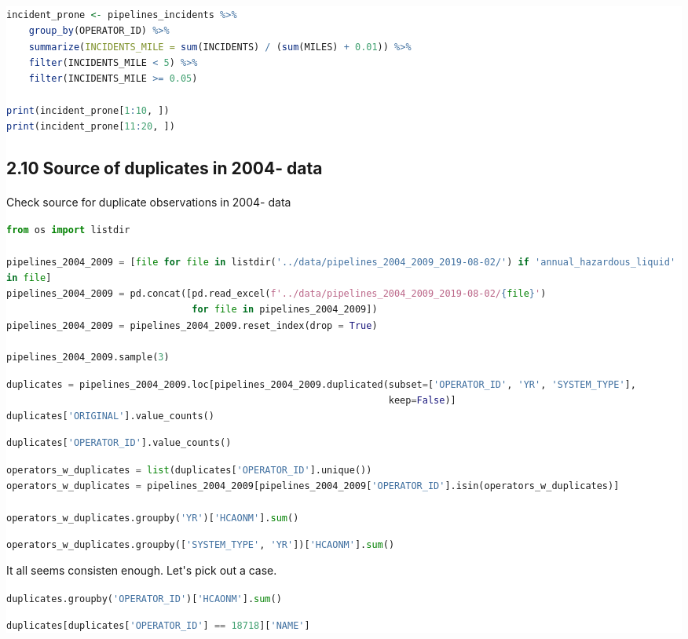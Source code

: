 ```R magic_args="-i pipelines_incidents"
incident_prone <- pipelines_incidents %>%
    group_by(OPERATOR_ID) %>%
    summarize(INCIDENTS_MILE = sum(INCIDENTS) / (sum(MILES) + 0.01)) %>%
    filter(INCIDENTS_MILE < 5) %>%
    filter(INCIDENTS_MILE >= 0.05)

print(incident_prone[1:10, ])
print(incident_prone[11:20, ])
```

## 2.10 Source of duplicates in 2004- data


Check source for duplicate observations in 2004- data

```python
from os import listdir

pipelines_2004_2009 = [file for file in listdir('../data/pipelines_2004_2009_2019-08-02/') if 'annual_hazardous_liquid' in file]
pipelines_2004_2009 = pd.concat([pd.read_excel(f'../data/pipelines_2004_2009_2019-08-02/{file}') 
                                 for file in pipelines_2004_2009])
pipelines_2004_2009 = pipelines_2004_2009.reset_index(drop = True)

pipelines_2004_2009.sample(3)
```

```python
duplicates = pipelines_2004_2009.loc[pipelines_2004_2009.duplicated(subset=['OPERATOR_ID', 'YR', 'SYSTEM_TYPE'], 
                                                                    keep=False)]
duplicates['ORIGINAL'].value_counts()
```

```python
duplicates['OPERATOR_ID'].value_counts()
```

```python
operators_w_duplicates = list(duplicates['OPERATOR_ID'].unique())
operators_w_duplicates = pipelines_2004_2009[pipelines_2004_2009['OPERATOR_ID'].isin(operators_w_duplicates)]

operators_w_duplicates.groupby('YR')['HCAONM'].sum()
```

```python
operators_w_duplicates.groupby(['SYSTEM_TYPE', 'YR'])['HCAONM'].sum()
```

It all seems consisten enough. Let's pick out a case.

```python
duplicates.groupby('OPERATOR_ID')['HCAONM'].sum()
```

```python
duplicates[duplicates['OPERATOR_ID'] == 18718]['NAME']
```
